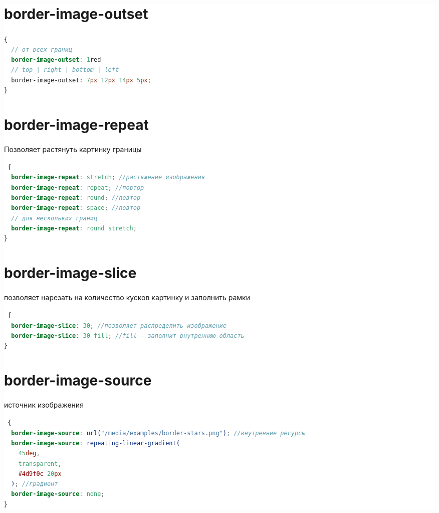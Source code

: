 

# border-image-outset

```scss
{
  // от всех границ
  border-image-outset: 1red
  // top | right | bottom | left
  border-image-outset: 7px 12px 14px 5px;
}
```



# border-image-repeat

Позволяет растянуть картинку границы

```scss
 {
  border-image-repeat: stretch; //растяжение изображения
  border-image-repeat: repeat; //повтор
  border-image-repeat: round; //повтор
  border-image-repeat: space; //повтор
  // для нескольких границ
  border-image-repeat: round stretch;
}
```



# border-image-slice

позволяет нарезать на количество кусков картинку и заполнить рамки

```scss
 {
  border-image-slice: 30; //позволяет распределить изображение
  border-image-slice: 30 fill; //fill - заполнит внутреннюю область
}
```



# border-image-source

источник изображения

```scss
 {
  border-image-source: url("/media/examples/border-stars.png"); //внутренние ресурсы
  border-image-source: repeating-linear-gradient(
    45deg,
    transparent,
    #4d9f0c 20px
  ); //градиент
  border-image-source: none;
}
```
